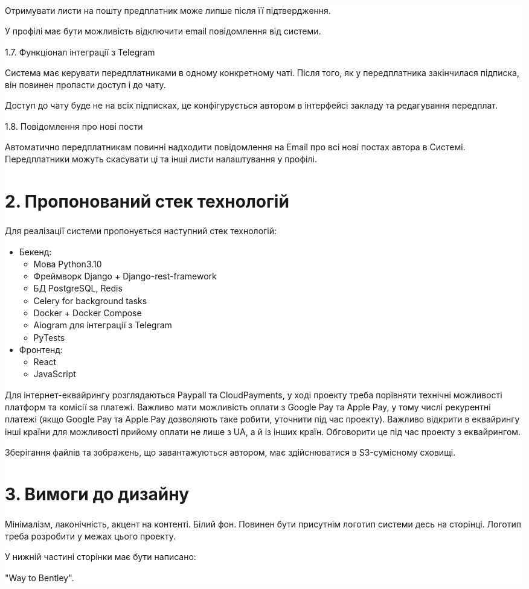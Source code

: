 Отримувати листи на пошту предплатник може липше після її підтвердження. 

У профілі має бути можливість відключити email повідомлення від системи.


1.7. Функціонал інтеграції з Telegram

Система має керувати передплатниками в одному конкретному чаті. Після того,
як у передплатника закінчилася підписка, він повинен пропасти доступ і до чату.

Доступ до чату буде не на всіх підписках, це конфігурується автором
в інтерфейсі закладу та редагування передплат.


1.8. Повідомлення про нові пости

Автоматично передплатникам повинні надходити повідомлення на Email про всі нові
постах автора в Системі. Передплатники можуть скасувати ці та інші листи
налаштування у профілі.


# 2. Пропонований стек технологій

Для реалізації системи пропонується наступний стек технологій:

* Бекенд:
     - Мова Python3.10
     - Фреймворк Django + Django-rest-framework
     - БД PostgreSQL, Redis
     - Celery for background tasks
     - Docker + Docker Compose
     - Aiogram для інтеграції з Telegram
     - PyTests 
* Фронтенд:
     - React
     - JavaScript

Для інтернет-еквайрингу розглядаються Paypall та CloudPayments,
у ході проекту треба порівняти технічні можливості платформ та комісії
за платежі. Важливо мати можливість оплати з Google Pay та Apple Pay, у тому
числі рекурентні платежі (якщо Google Pay та Apple Pay дозволяють таке
робити, уточнити під час проекту). Важливо відкрити в еквайрингу інші країни
для можливості прийому оплати не лише з UA, а й із інших країн. 
Обговорити це під час проекту з еквайрингом.

Зберігання файлів та зображень, що завантажуються автором, має здійснюватися
в S3-сумісному сховищі.


# 3. Вимоги до дизайну

Мінімалізм, лаконічність, акцент на контенті. Білий фон. Повинен бути присутнім
логотип системи десь на сторінці. Логотип треба розробити у межах
цього проекту.

У нижній частині сторінки має бути написано:

"Way to Bentley".
